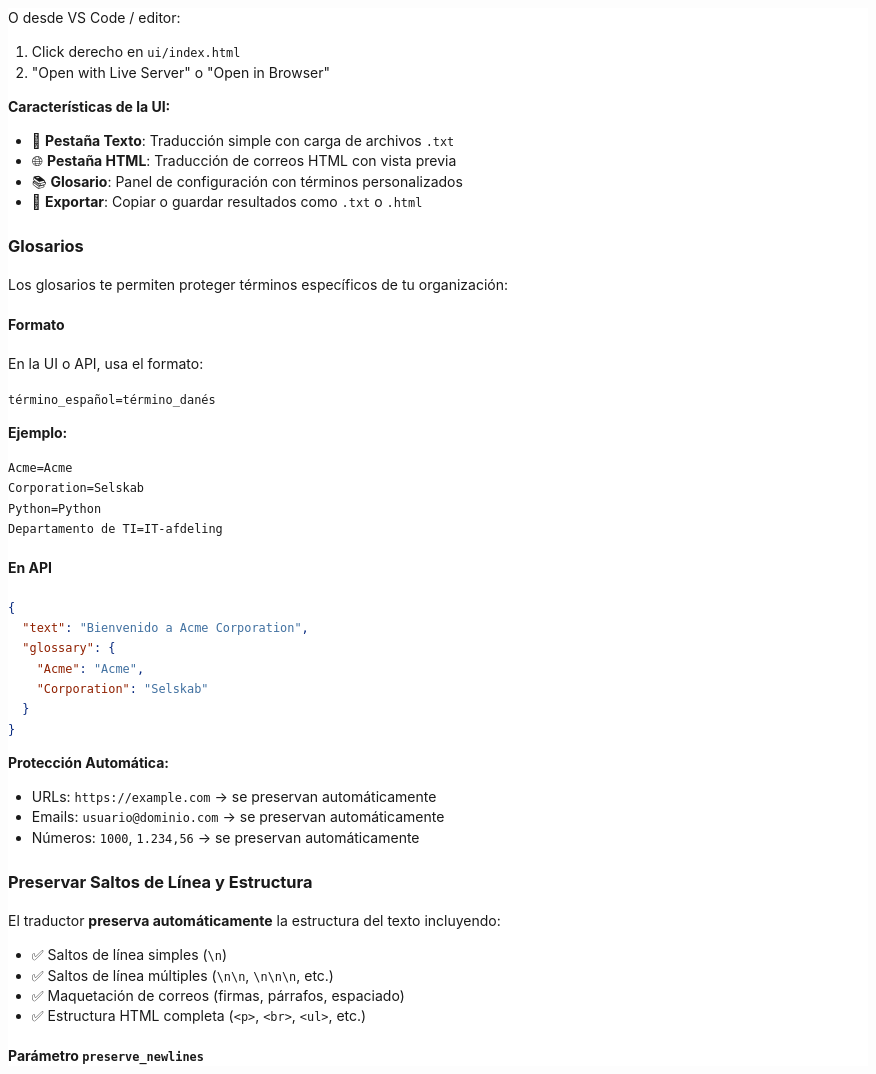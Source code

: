 O desde VS Code / editor:
1. Click derecho en `ui/index.html`
2. "Open with Live Server" o "Open in Browser"

**Características de la UI:**
- 📝 **Pestaña Texto**: Traducción simple con carga de archivos `.txt`
- 🌐 **Pestaña HTML**: Traducción de correos HTML con vista previa
- 📚 **Glosario**: Panel de configuración con términos personalizados
- 💾 **Exportar**: Copiar o guardar resultados como `.txt` o `.html`

### Glosarios

Los glosarios te permiten proteger términos específicos de tu organización:

#### Formato

En la UI o API, usa el formato:
```
término_español=término_danés
```

**Ejemplo:**
```
Acme=Acme
Corporation=Selskab
Python=Python
Departamento de TI=IT-afdeling
```

#### En API

```json
{
  "text": "Bienvenido a Acme Corporation",
  "glossary": {
    "Acme": "Acme",
    "Corporation": "Selskab"
  }
}
```

**Protección Automática:**
- URLs: `https://example.com` → se preservan automáticamente
- Emails: `usuario@dominio.com` → se preservan automáticamente
- Números: `1000`, `1.234,56` → se preservan automáticamente

### Preservar Saltos de Línea y Estructura

El traductor **preserva automáticamente** la estructura del texto incluyendo:
- ✅ Saltos de línea simples (`\n`)
- ✅ Saltos de línea múltiples (`\n\n`, `\n\n\n`, etc.)
- ✅ Maquetación de correos (firmas, párrafos, espaciado)
- ✅ Estructura HTML completa (`<p>`, `<br>`, `<ul>`, etc.)

#### Parámetro `preserve_newlines`
